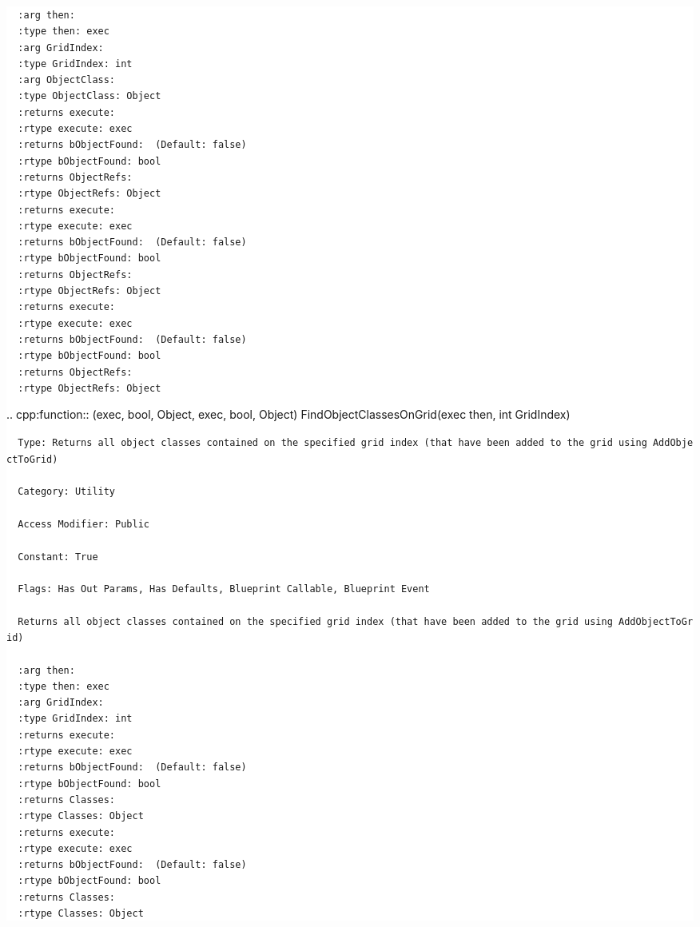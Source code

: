       :arg then: 
      :type then: exec
      :arg GridIndex: 
      :type GridIndex: int
      :arg ObjectClass: 
      :type ObjectClass: Object
      :returns execute: 
      :rtype execute: exec
      :returns bObjectFound:  (Default: false)
      :rtype bObjectFound: bool
      :returns ObjectRefs: 
      :rtype ObjectRefs: Object
      :returns execute: 
      :rtype execute: exec
      :returns bObjectFound:  (Default: false)
      :rtype bObjectFound: bool
      :returns ObjectRefs: 
      :rtype ObjectRefs: Object
      :returns execute: 
      :rtype execute: exec
      :returns bObjectFound:  (Default: false)
      :rtype bObjectFound: bool
      :returns ObjectRefs: 
      :rtype ObjectRefs: Object

   .. cpp:function:: (exec, bool, Object, exec, bool, Object) FindObjectClassesOnGrid(exec then, int GridIndex)

      Type: Returns all object classes contained on the specified grid index (that have been added to the grid using AddObjectToGrid)

      Category: Utility

      Access Modifier: Public

      Constant: True

      Flags: Has Out Params, Has Defaults, Blueprint Callable, Blueprint Event

      Returns all object classes contained on the specified grid index (that have been added to the grid using AddObjectToGrid)

      :arg then: 
      :type then: exec
      :arg GridIndex: 
      :type GridIndex: int
      :returns execute: 
      :rtype execute: exec
      :returns bObjectFound:  (Default: false)
      :rtype bObjectFound: bool
      :returns Classes: 
      :rtype Classes: Object
      :returns execute: 
      :rtype execute: exec
      :returns bObjectFound:  (Default: false)
      :rtype bObjectFound: bool
      :returns Classes: 
      :rtype Classes: Object
